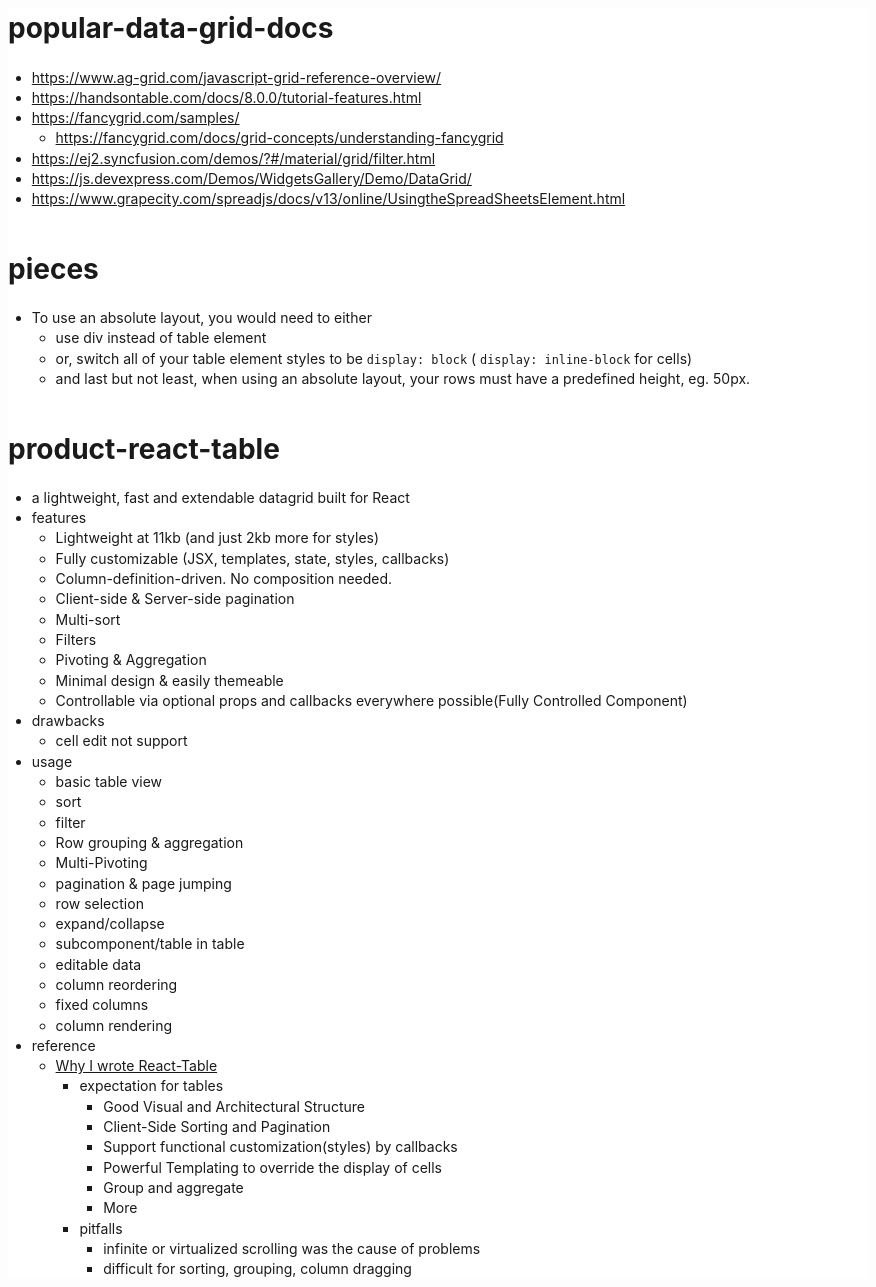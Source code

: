 # popular-data-grid-docs

- https://www.ag-grid.com/javascript-grid-reference-overview/
- https://handsontable.com/docs/8.0.0/tutorial-features.html
- https://fancygrid.com/samples/
  - https://fancygrid.com/docs/grid-concepts/understanding-fancygrid
- https://ej2.syncfusion.com/demos/?#/material/grid/filter.html
- https://js.devexpress.com/Demos/WidgetsGallery/Demo/DataGrid/
- https://www.grapecity.com/spreadjs/docs/v13/online/UsingtheSpreadSheetsElement.html

# pieces

- To use an absolute layout, you would need to either 
  - use div instead of table element
  - or, switch all of your table element styles to be `display: block` ( `display: inline-block` for cells) 
  - and last but not least, when using an absolute layout, your rows must have a predefined height, eg. 50px.

# product-react-table

- a lightweight, fast and extendable datagrid built for React
- features
  - Lightweight at 11kb (and just 2kb more for styles)
  - Fully customizable (JSX, templates, state, styles, callbacks)
  - Column-definition-driven. No composition needed.
  - Client-side & Server-side pagination
  - Multi-sort
  - Filters
  - Pivoting & Aggregation
  - Minimal design & easily themeable
  - Controllable via optional props and callbacks everywhere possible(Fully Controlled Component)
- drawbacks
  - cell edit not support 
- usage
  - basic table view
  - sort
  - filter
  - Row grouping & aggregation
  - Multi-Pivoting
  - pagination & page jumping
  - row selection
  - expand/collapse
  - subcomponent/table in table
  - editable data
  - column reordering
  - fixed columns
  - column rendering
- reference
  - [Why I wrote React-Table](https://medium.com/@tannerlinsley/why-i-wrote-react-table-and-the-problems-it-has-solved-for-nozzle-others-445c4e93d4a8#.axza4ixba)
    - expectation for tables
      - Good Visual and Architectural Structure
      - Client-Side Sorting and Pagination
      - Support functional customization(styles) by callbacks
      - Powerful Templating to override the display of cells
      - Group and aggregate
      - More
    - pitfalls
      - infinite or virtualized scrolling was the cause of problems
      - difficult for sorting, grouping, column dragging